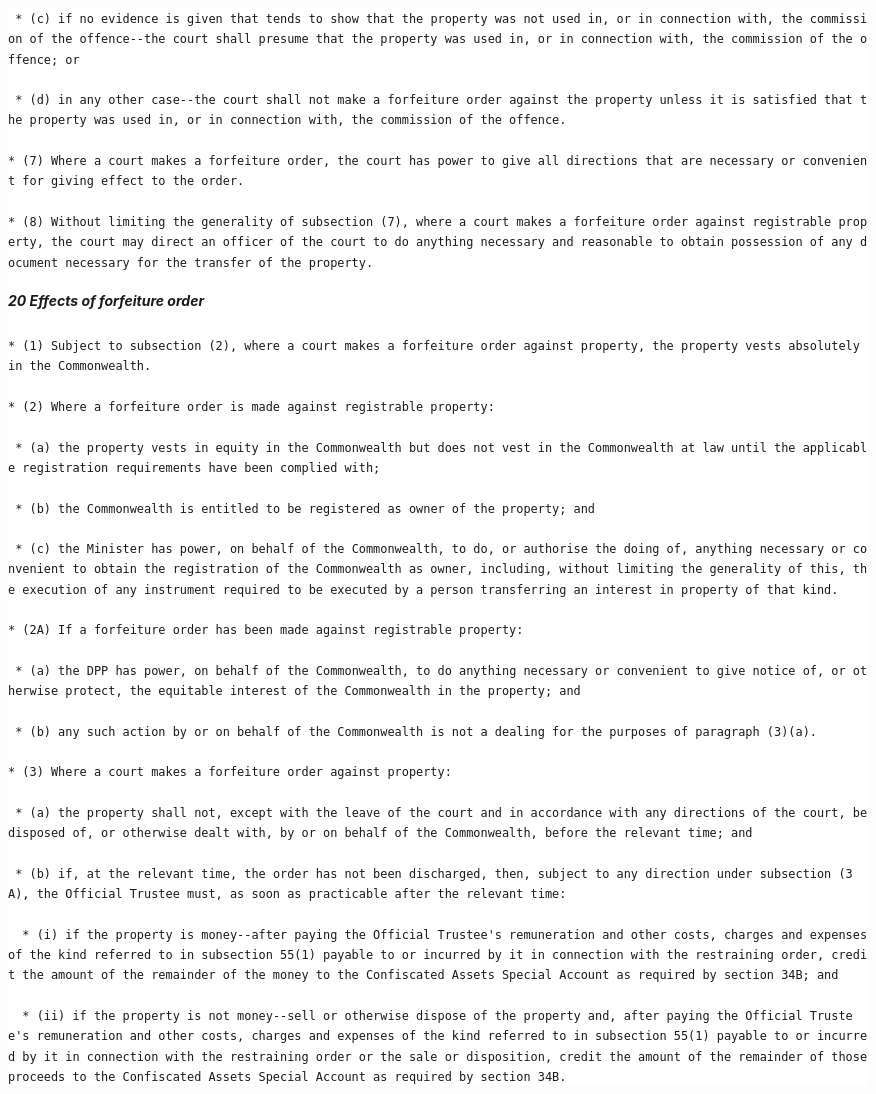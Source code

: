      * (c) if no evidence is given that tends to show that the property was not used in, or in connection with, the commission of the offence--the court shall presume that the property was used in, or in connection with, the commission of the offence; or

     * (d) in any other case--the court shall not make a forfeiture order against the property unless it is satisfied that the property was used in, or in connection with, the commission of the offence.

    * (7) Where a court makes a forfeiture order, the court has power to give all directions that are necessary or convenient for giving effect to the order.

    * (8) Without limiting the generality of subsection (7), where a court makes a forfeiture order against registrable property, the court may direct an officer of the court to do anything necessary and reasonable to obtain possession of any document necessary for the transfer of the property.

##### 20  Effects of forfeiture order

    * (1) Subject to subsection (2), where a court makes a forfeiture order against property, the property vests absolutely in the Commonwealth.

    * (2) Where a forfeiture order is made against registrable property:

     * (a) the property vests in equity in the Commonwealth but does not vest in the Commonwealth at law until the applicable registration requirements have been complied with;

     * (b) the Commonwealth is entitled to be registered as owner of the property; and

     * (c) the Minister has power, on behalf of the Commonwealth, to do, or authorise the doing of, anything necessary or convenient to obtain the registration of the Commonwealth as owner, including, without limiting the generality of this, the execution of any instrument required to be executed by a person transferring an interest in property of that kind.

    * (2A) If a forfeiture order has been made against registrable property:

     * (a) the DPP has power, on behalf of the Commonwealth, to do anything necessary or convenient to give notice of, or otherwise protect, the equitable interest of the Commonwealth in the property; and

     * (b) any such action by or on behalf of the Commonwealth is not a dealing for the purposes of paragraph (3)(a).

    * (3) Where a court makes a forfeiture order against property:

     * (a) the property shall not, except with the leave of the court and in accordance with any directions of the court, be disposed of, or otherwise dealt with, by or on behalf of the Commonwealth, before the relevant time; and

     * (b) if, at the relevant time, the order has not been discharged, then, subject to any direction under subsection (3A), the Official Trustee must, as soon as practicable after the relevant time:

      * (i) if the property is money--after paying the Official Trustee's remuneration and other costs, charges and expenses of the kind referred to in subsection 55(1) payable to or incurred by it in connection with the restraining order, credit the amount of the remainder of the money to the Confiscated Assets Special Account as required by section 34B; and

      * (ii) if the property is not money--sell or otherwise dispose of the property and, after paying the Official Trustee's remuneration and other costs, charges and expenses of the kind referred to in subsection 55(1) payable to or incurred by it in connection with the restraining order or the sale or disposition, credit the amount of the remainder of those proceeds to the Confiscated Assets Special Account as required by section 34B.
